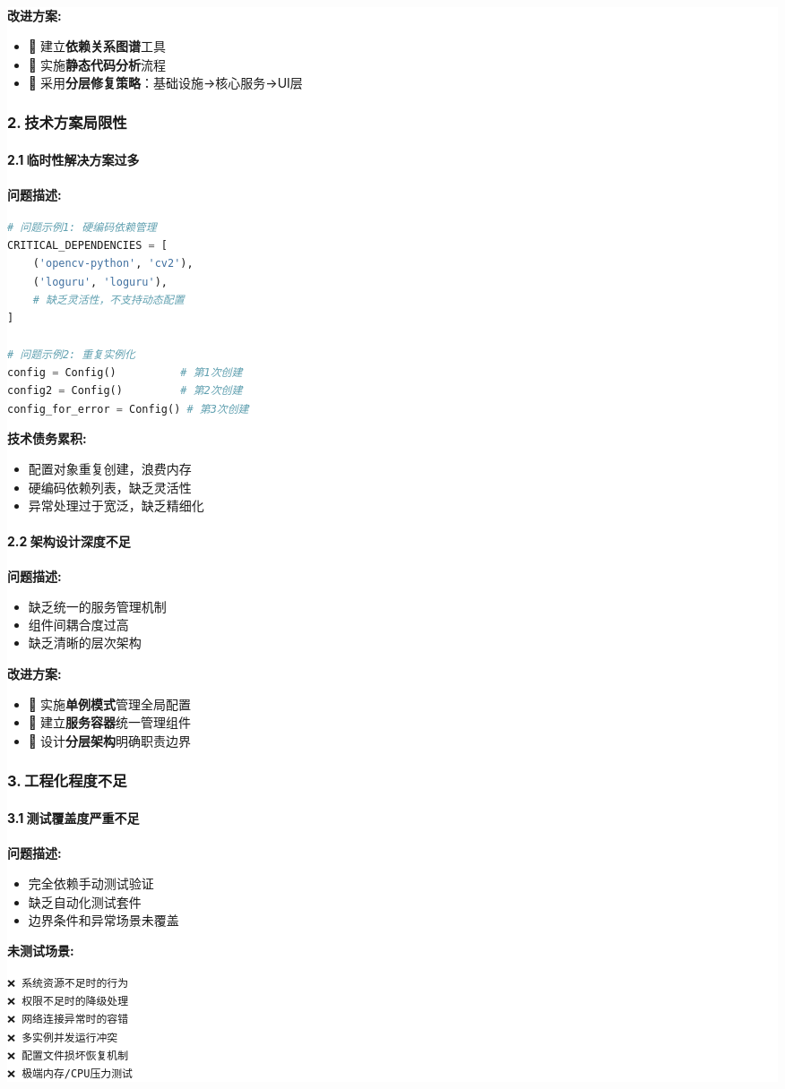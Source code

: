 **改进方案:**
- 🔧 建立**依赖关系图谱**工具
- 🔧 实施**静态代码分析**流程
- 🔧 采用**分层修复策略**：基础设施→核心服务→UI层

### 2. 技术方案局限性

#### 2.1 临时性解决方案过多
**问题描述:**
```python
# 问题示例1: 硬编码依赖管理
CRITICAL_DEPENDENCIES = [
    ('opencv-python', 'cv2'),
    ('loguru', 'loguru'),
    # 缺乏灵活性，不支持动态配置
]

# 问题示例2: 重复实例化
config = Config()          # 第1次创建
config2 = Config()         # 第2次创建  
config_for_error = Config() # 第3次创建
```

**技术债务累积:**
- 配置对象重复创建，浪费内存
- 硬编码依赖列表，缺乏灵活性
- 异常处理过于宽泛，缺乏精细化

#### 2.2 架构设计深度不足
**问题描述:**
- 缺乏统一的服务管理机制
- 组件间耦合度过高
- 缺乏清晰的层次架构

**改进方案:**
- 🔧 实施**单例模式**管理全局配置
- 🔧 建立**服务容器**统一管理组件
- 🔧 设计**分层架构**明确职责边界

### 3. 工程化程度不足

#### 3.1 测试覆盖度严重不足
**问题描述:**
- 完全依赖手动测试验证
- 缺乏自动化测试套件
- 边界条件和异常场景未覆盖

**未测试场景:**
```
❌ 系统资源不足时的行为
❌ 权限不足时的降级处理
❌ 网络连接异常时的容错
❌ 多实例并发运行冲突
❌ 配置文件损坏恢复机制
❌ 极端内存/CPU压力测试
```
